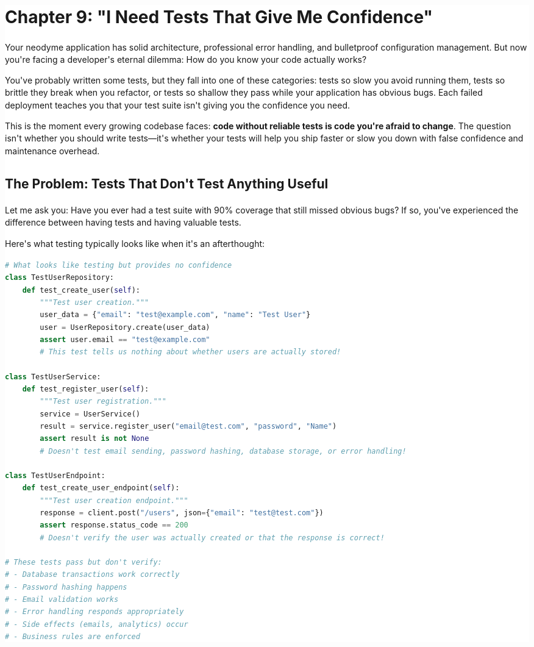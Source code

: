 # Chapter 9: "I Need Tests That Give Me Confidence"

Your neodyme application has solid architecture, professional error handling, and bulletproof configuration management. But now you're facing a developer's eternal dilemma: How do you know your code actually works?

You've probably written some tests, but they fall into one of these categories: tests so slow you avoid running them, tests so brittle they break when you refactor, or tests so shallow they pass while your application has obvious bugs. Each failed deployment teaches you that your test suite isn't giving you the confidence you need.

This is the moment every growing codebase faces: **code without reliable tests is code you're afraid to change**. The question isn't whether you should write tests—it's whether your tests will help you ship faster or slow you down with false confidence and maintenance overhead.

## The Problem: Tests That Don't Test Anything Useful

Let me ask you: Have you ever had a test suite with 90% coverage that still missed obvious bugs? If so, you've experienced the difference between having tests and having valuable tests.

Here's what testing typically looks like when it's an afterthought:

```python
# What looks like testing but provides no confidence
class TestUserRepository:
    def test_create_user(self):
        """Test user creation."""
        user_data = {"email": "test@example.com", "name": "Test User"}
        user = UserRepository.create(user_data)
        assert user.email == "test@example.com"
        # This test tells us nothing about whether users are actually stored!

class TestUserService:
    def test_register_user(self):
        """Test user registration."""
        service = UserService()
        result = service.register_user("email@test.com", "password", "Name")
        assert result is not None
        # Doesn't test email sending, password hashing, database storage, or error handling!

class TestUserEndpoint:
    def test_create_user_endpoint(self):
        """Test user creation endpoint."""
        response = client.post("/users", json={"email": "test@test.com"})
        assert response.status_code == 200
        # Doesn't verify the user was actually created or that the response is correct!

# These tests pass but don't verify:
# - Database transactions work correctly
# - Password hashing happens
# - Email validation works  
# - Error handling responds appropriately
# - Side effects (emails, analytics) occur
# - Business rules are enforced
```
